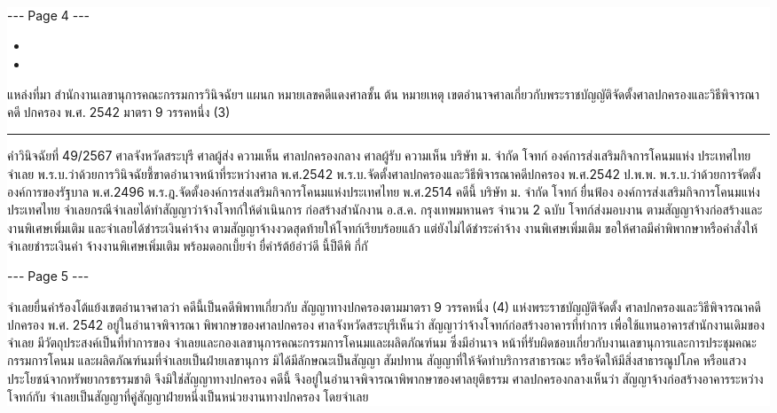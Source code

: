 
--- Page 4 ---

-
-
แหล่งที่มา
สำนักงานเลขานุการคณะกรรมการวินิจฉัยฯ
แผนก
หมายเลขคดีแดงศาลชั้น
ต้น
หมายเหตุ
เขตอำนาจศาลเกี่ยวกับพระราชบัญญัติจัดตั้งศาลปกครองและวิธีพิจารณาคดี
ปกครอง พ.ศ. 2542 มาตรา 9 วรรคหนึ่ง (3)
___________________________
คำวินิจฉัยที่ 49/2567
ศาลจังหวัดสระบุรี
ศาลผู้ส่ง
ความเห็น
ศาลปกครองกลาง
ศาลผู้รับ
ความเห็น
บริษัท ม. จำกัด
โจทก์
องค์การส่งเสริมกิจการโคนมแห่ง
ประเทศไทย
จำเลย
พ.ร.บ.ว่าด้วยการวินิจฉัยชี้ขาดอำนาจหน้าที่ระหว่างศาล พ.ศ.2542
พ.ร.บ.จัดตั้งศาลปกครองและวิธีพิจารณาคดีปกครอง พ.ศ.2542
ป.พ.พ.
พ.ร.บ.ว่าด้วยการจัดตั้งองค์การของรัฐบาล พ.ศ.2496
พ.ร.ฎ.จัดตั้งองค์การส่งเสริมกิจการโคนมแห่งประเทศไทย พ.ศ.2514
คดีนี้ บริษัท ม. จำกัด โจทก์ ยื่นฟ้อง องค์การส่งเสริมกิจการโคนมแห่ง
ประเทศไทย 
จำเลยกรณีจำเลยได้ทำสัญญาว่าจ้างโจทก์ให้ดำเนินการ
ก่อสร้างสำนักงาน อ.ส.ค. กรุงเทพมหานคร จำนวน 2 ฉบับ โจทก์ส่งมอบงาน
ตามสัญญาจ้างก่อสร้างและงานพิเศษเพิ่มเติม และจำเลยได้ชำระเงินค่าจ้าง
ตามสัญญาจ้างงวดสุดท้ายให้โจทก์เรียบร้อยแล้ว 
แต่ยังไม่ได้ชำระค่าจ้าง
งานพิเศษเพิ่มเติม 
ขอให้ศาลมีคำพิพากษาหรือคำสั่งให้จำเลยชำระเงินค่า
จ้างงานพิเศษเพิ่มเติม พร้อมดอกเบี้ยจำ
ยื่คำร้ต้ย้อำว่ดี
นี้ป็ดีพิ
กี่กั


--- Page 5 ---

จำเลยยื่นคำร้องโต้แย้งเขตอำนาจศาลว่า 
คดีนี้เป็นคดีพิพาทเกี่ยวกับ
สัญญาทางปกครองตามมาตรา 9 วรรคหนึ่ง (4) แห่งพระราชบัญญัติจัดตั้ง
ศาลปกครองและวิธีพิจารณาคดีปกครอง พ.ศ. 2542 อยู่ในอำนาจพิจารณา
พิพากษาของศาลปกครอง
ศาลจังหวัดสระบุรีเห็นว่า 
สัญญาว่าจ้างโจทก์ก่อสร้างอาคารที่ทำการ
เพื่อใช้แทนอาคารสำนักงานเดิมของจำเลย มีวัตถุประสงค์เป็นที่ทำการของ
จำเลยและกองเลขานุการคณะกรรมการโคนมและผลิตภัณฑ์นม ซึ่งมีอำนาจ
หน้าที่รับผิดชอบเกี่ยวกับงานเลขานุการและการประชุมคณะกรรมการโคนม
และผลิตภัณฑ์นมที่จำเลยเป็นฝ่ายเลขานุการ 
มิได้มีลักษณะเป็นสัญญา
สัมปทาน สัญญาที่ให้จัดทำบริการสาธารณะ หรือจัดให้มีสิ่งสาธารณูปโภค
หรือแสวงประโยชน์จากทรัพยากรธรรมชาติ จึงมิใช่สัญญาทางปกครอง คดีนี้
จึงอยู่ในอำนาจพิจารณาพิพากษาของศาลยุติธรรม
ศาลปกครองกลางเห็นว่า 
สัญญาจ้างก่อสร้างอาคารระหว่างโจทก์กับ
จำเลยเป็นสัญญาที่คู่สัญญาฝ่ายหนึ่งเป็นหน่วยงานทางปกครอง โดยจำเลย